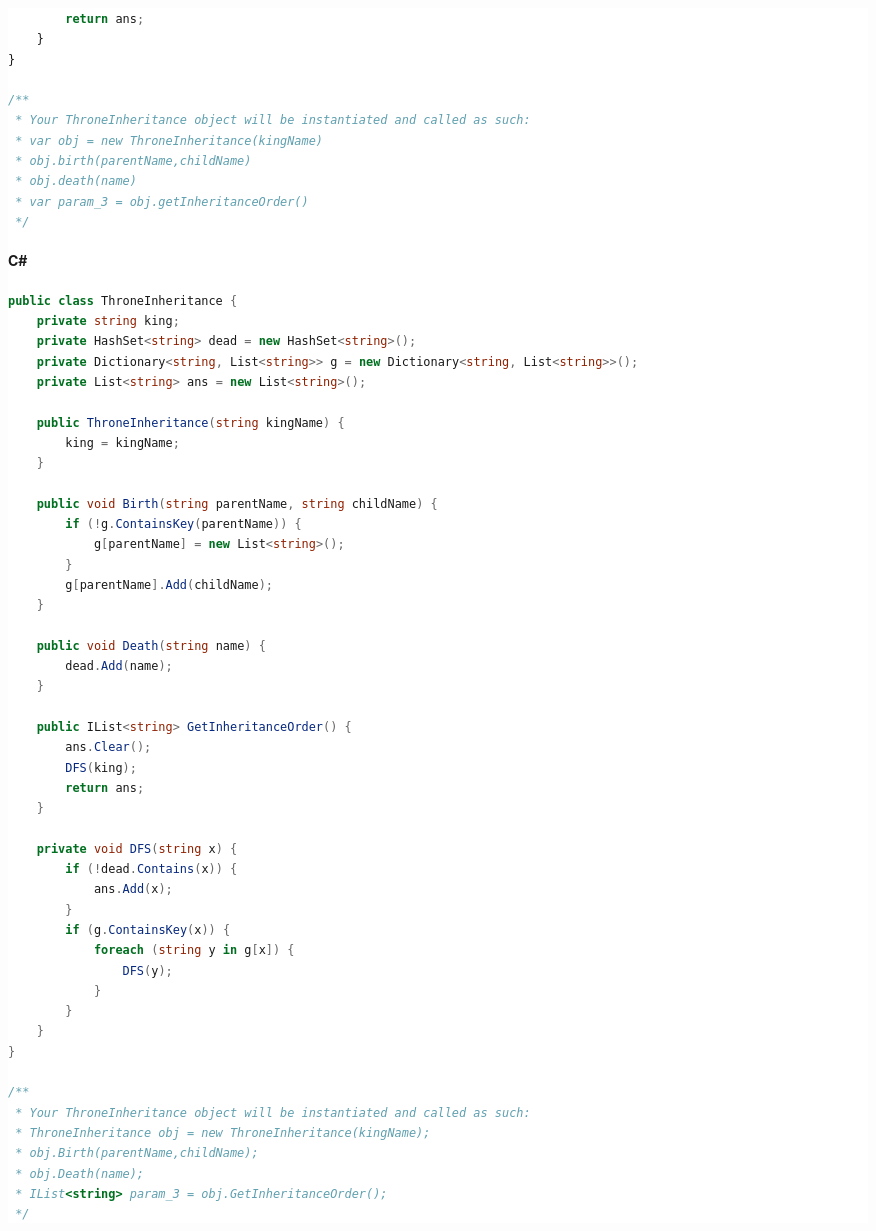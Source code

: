 ```ts
        return ans;
    }
}

/**
 * Your ThroneInheritance object will be instantiated and called as such:
 * var obj = new ThroneInheritance(kingName)
 * obj.birth(parentName,childName)
 * obj.death(name)
 * var param_3 = obj.getInheritanceOrder()
 */
```

#### C#

```cs
public class ThroneInheritance {
    private string king;
    private HashSet<string> dead = new HashSet<string>();
    private Dictionary<string, List<string>> g = new Dictionary<string, List<string>>();
    private List<string> ans = new List<string>();

    public ThroneInheritance(string kingName) {
        king = kingName;
    }

    public void Birth(string parentName, string childName) {
        if (!g.ContainsKey(parentName)) {
            g[parentName] = new List<string>();
        }
        g[parentName].Add(childName);
    }

    public void Death(string name) {
        dead.Add(name);
    }

    public IList<string> GetInheritanceOrder() {
        ans.Clear();
        DFS(king);
        return ans;
    }

    private void DFS(string x) {
        if (!dead.Contains(x)) {
            ans.Add(x);
        }
        if (g.ContainsKey(x)) {
            foreach (string y in g[x]) {
                DFS(y);
            }
        }
    }
}

/**
 * Your ThroneInheritance object will be instantiated and called as such:
 * ThroneInheritance obj = new ThroneInheritance(kingName);
 * obj.Birth(parentName,childName);
 * obj.Death(name);
 * IList<string> param_3 = obj.GetInheritanceOrder();
 */
```
